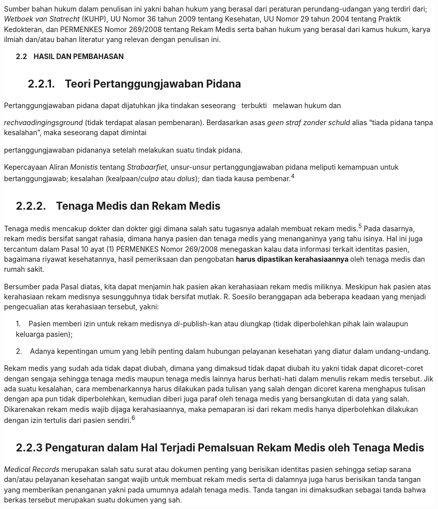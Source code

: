 <p><span class="font3">Sumber bahan hukum dalam penulisan ini yakni bahan hukum yang berasal dari peraturan perundang-udangan yang terdiri dari; </span><span class="font3" style="font-style:italic;">Wetboek van Statrecht</span><span class="font3"> (KUHP), UU Nomor 36 tahun 2009 tentang Kesehatan, UU Nomor 29 tahun 2004 tentang Praktik Kedokteran, dan PERMENKES Nomor 269/2008 tentang Rekam Medis serta bahan hukum yang berasal dari kamus hukum, karya ilmiah dan/atau bahan literatur yang relevan dengan penulisan ini.</span></p>
<ul style="list-style:none;"><li>
<p><span class="font3" style="font-weight:bold;">2.2 &nbsp;&nbsp;&nbsp;HASIL DAN PEMBAHASAN</span></p>
<ul style="list-style:none;">
<li>
<h2><a name="bookmark9"></a><span class="font3" style="font-weight:bold;"><a name="bookmark10"></a>2.2.1. &nbsp;&nbsp;&nbsp;Teori Pertanggungjawaban Pidana</span></h2></li></ul></li></ul>
<p><span class="font3">Pertanggungjawaban pidana dapat dijatuhkan jika tindakan seseorang &nbsp;&nbsp;terbukti &nbsp;&nbsp;melawan hukum dan</span></p>
<p><span class="font3" style="font-style:italic;">rechvaadingingsground</span><span class="font3"> (tidak terdapat alasan pembenaran). Berdasarkan asas </span><span class="font3" style="font-style:italic;">geen straf zonder schuld</span><span class="font3"> alias “tiada pidana tanpa kesalahan”, maka seseorang dapat dimintai</span></p>
<p><span class="font3">pertanggungjawaban pidananya setelah melakukan suatu tindak pidana.</span></p>
<p><span class="font3">Kepercayaan Aliran </span><span class="font3" style="font-style:italic;">Monistis</span><span class="font3"> tentang </span><span class="font3" style="font-style:italic;">Strabaarfiet,</span><span class="font3"> unsur-unsur pertanggungjawaban pidana meliputi kemampuan untuk bertanggungjawab; kesalahan (kealpaan/</span><span class="font3" style="font-style:italic;">culpa</span><span class="font3"> atau </span><span class="font3" style="font-style:italic;">dolus</span><span class="font3">); dan tiada kausa pembenar.<sup>4</sup></span></p>
<ul style="list-style:none;"><li>
<h2><a name="bookmark11"></a><span class="font3" style="font-weight:bold;"><a name="bookmark12"></a>2.2.2. &nbsp;&nbsp;&nbsp;Tenaga Medis dan Rekam Medis</span></h2></li></ul>
<p><span class="font3">Tenaga medis mencakup dokter dan dokter gigi dimana salah satu tugasnya adalah membuat rekam medis.<sup>5</sup> Pada dasarnya, rekam medis bersifat sangat rahasia, dimana hanya pasien dan tenaga medis yang menanganinya yang tahu isinya. Hal ini juga tercantum dalam Pasal 10 ayat (1) PERMENKES Nomor 269/2008 menegaskan kalau data informasi terkait identitas pasien, bagaimana riyawat kesehatannya, hasil pemeriksaan dan pengobatan </span><span class="font3" style="font-weight:bold;">harus dipastikan kerahasiaannya </span><span class="font3">oleh tenaga medis dan rumah sakit.</span></p>
<p><span class="font3">Bersumber pada Pasal diatas, kita dapat menjamin hak pasien akan kerahasiaan rekam medis miliknya. Meskipun hak pasien atas kerahasiaan rekam medisnya sesungguhnya tidak bersifat mutlak. R. Soesilo beranggapan ada beberapa keadaan yang menjadi pengecualian atas kerahasiaan tersebut, yakni:</span></p>
<ul style="list-style:none;"><li>
<p><span class="font3">1. &nbsp;&nbsp;&nbsp;Pasien memberi izin untuk rekam medisnya </span><span class="font3" style="font-style:italic;">di-</span><span class="font3">publish-kan atau diungkap (tidak diperbolehkan pihak lain walaupun keluarga pasien);</span></p></li>
<li>
<p><span class="font3">2. &nbsp;&nbsp;&nbsp;Adanya kepentingan umum yang lebih penting dalam hubungan pelayanan kesehatan yang diatur dalam undang-undang.</span></p></li></ul>
<p><span class="font3">Rekam medis yang sudah ada tidak dapat diubah, dimana yang dimaksud tidak dapat diubah itu yakni tidak dapat dicoret-coret dengan sengaja sehingga tenaga medis maupun tenaga medis lainnya harus berhati-hati dalam menulis rekam medis tersebut. Jik ada suatu kesalahan, cara membenarkannya harus dilakukan pada tulisan yang salah dengan dicoret karena menghapus tulisan dengan apa pun tidak diperbolehkan, kemudian diberi juga paraf oleh tenaga medis yang bersangkutan di data yang salah. Dikarenakan rekam medis wajib dijaga kerahasiaannya, maka pemaparan isi dari rekam medis hanya diperbolehkan dilakukan dengan izin tertulis dari pasien sendiri.<sup>6</sup></span></p>
<ul style="list-style:none;"><li>
<h2><a name="bookmark13"></a><span class="font3" style="font-weight:bold;"><a name="bookmark14"></a>2.2.3 Pengaturan dalam Hal Terjadi Pemalsuan Rekam Medis oleh Tenaga Medis</span></h2></li></ul>
<p><span class="font3" style="font-style:italic;">Medical Records</span><span class="font3"> merupakan salah satu surat atau dokumen penting yang berisikan identitas pasien sehingga setiap sarana dan/atau pelayanan kesehatan sangat wajib untuk membuat rekam medis serta di dalamnya juga harus berisikan tanda tangan yang memberikan penanganan yakni pada umumnya adalah tenaga medis. Tanda tangan ini dimaksudkan sebagai tanda bahwa berkas tersebut merupakan suatu dokumen yang sah.</span></p>